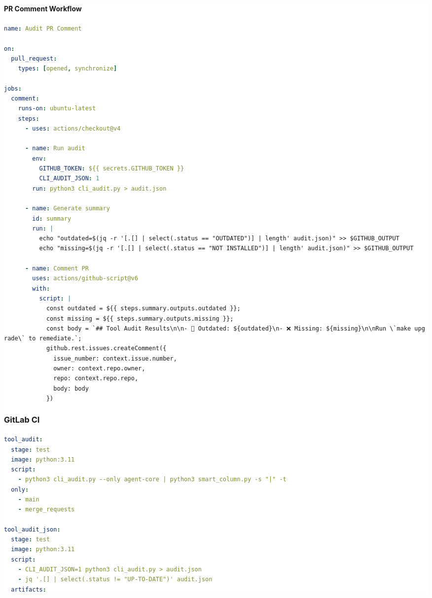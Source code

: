 #### PR Comment Workflow

```yaml
name: Audit PR Comment

on:
  pull_request:
    types: [opened, synchronize]

jobs:
  comment:
    runs-on: ubuntu-latest
    steps:
      - uses: actions/checkout@v4

      - name: Run audit
        env:
          GITHUB_TOKEN: ${{ secrets.GITHUB_TOKEN }}
          CLI_AUDIT_JSON: 1
        run: python3 cli_audit.py > audit.json

      - name: Generate summary
        id: summary
        run: |
          echo "outdated=$(jq -r '[.[] | select(.status == "OUTDATED")] | length' audit.json)" >> $GITHUB_OUTPUT
          echo "missing=$(jq -r '[.[] | select(.status == "NOT INSTALLED")] | length' audit.json)" >> $GITHUB_OUTPUT

      - name: Comment PR
        uses: actions/github-script@v6
        with:
          script: |
            const outdated = ${{ steps.summary.outputs.outdated }};
            const missing = ${{ steps.summary.outputs.missing }};
            const body = `## Tool Audit Results\n\n- 🔄 Outdated: ${outdated}\n- ❌ Missing: ${missing}\n\nRun \`make upgrade\` to remediate.`;
            github.rest.issues.createComment({
              issue_number: context.issue.number,
              owner: context.repo.owner,
              repo: context.repo.repo,
              body: body
            })
```

### GitLab CI

```yaml
tool_audit:
  stage: test
  image: python:3.11
  script:
    - python3 cli_audit.py --only agent-core | python3 smart_column.py -s "|" -t
  only:
    - main
    - merge_requests

tool_audit_json:
  stage: test
  image: python:3.11
  script:
    - CLI_AUDIT_JSON=1 python3 cli_audit.py > audit.json
    - jq '.[] | select(.status != "UP-TO-DATE")' audit.json
  artifacts:
```